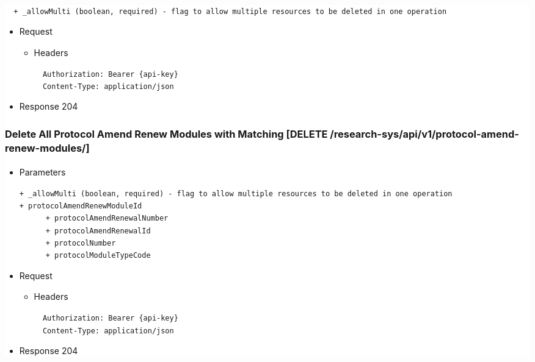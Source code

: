       + _allowMulti (boolean, required) - flag to allow multiple resources to be deleted in one operation

+ Request

    + Headers

            Authorization: Bearer {api-key}
            Content-Type: application/json

+ Response 204

### Delete All Protocol Amend Renew Modules with Matching [DELETE /research-sys/api/v1/protocol-amend-renew-modules/]

+ Parameters

      + _allowMulti (boolean, required) - flag to allow multiple resources to be deleted in one operation
      + protocolAmendRenewModuleId
            + protocolAmendRenewalNumber
            + protocolAmendRenewalId
            + protocolNumber
            + protocolModuleTypeCode

      
+ Request

    + Headers

            Authorization: Bearer {api-key}
            Content-Type: application/json

+ Response 204
